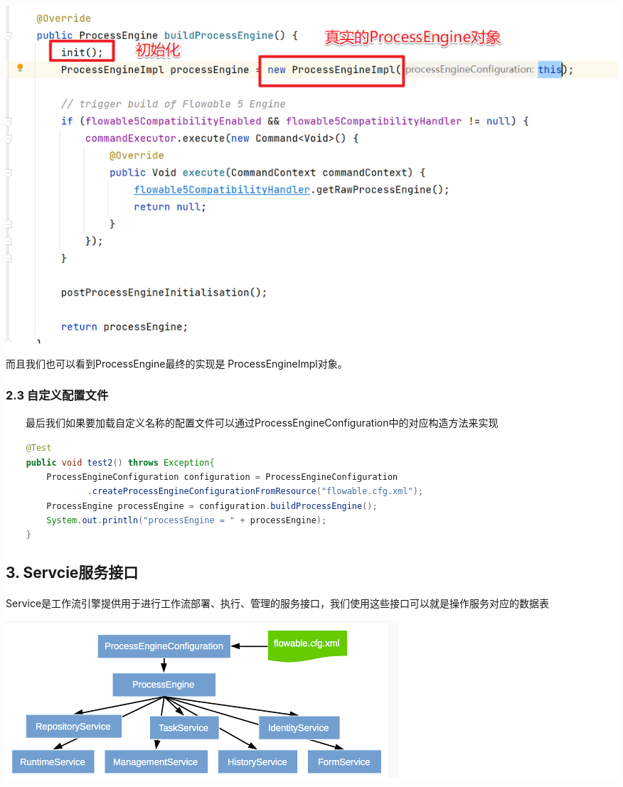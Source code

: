 ![image-20220319114210012](/images/2022/06/image-20220319114210012.png)



而且我们也可以看到ProcessEngine最终的实现是 ProcessEngineImpl对象。



### 2.3 自定义配置文件

&emsp;&emsp;最后我们如果要加载自定义名称的配置文件可以通过ProcessEngineConfiguration中的对应构造方法来实现

```java
    @Test
    public void test2() throws Exception{
        ProcessEngineConfiguration configuration = ProcessEngineConfiguration
                .createProcessEngineConfigurationFromResource("flowable.cfg.xml");
        ProcessEngine processEngine = configuration.buildProcessEngine();
        System.out.println("processEngine = " + processEngine);
    }
```





## 3. Servcie服务接口

Service是工作流引擎提供用于进行工作流部署、执行、管理的服务接口，我们使用这些接口可以就是操作服务对应的数据表



![image-20220319223019186](/images/2022/06/image-20220319223019186.png)
